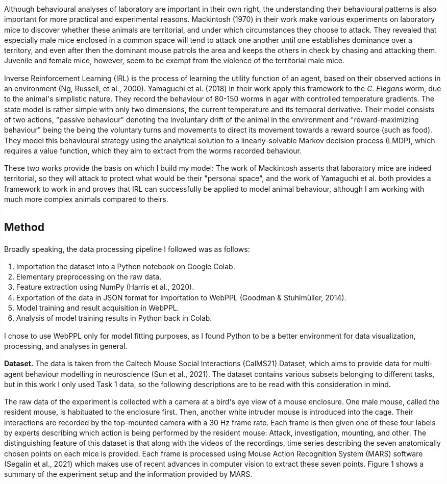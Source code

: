 Although behavioural analyses of laboratory are important in their own right, the understanding their behavioural patterns is also important for more practical and experimental reasons. Mackintosh (1970) in their work make various experiments on laboratory mice to discover whether these animals are territorial, and under which circumstances they choose to attack. They revealed that especially male mice enclosed in a common space will tend to attack one another until one establishes dominance over a territory, and even after then the dominant mouse patrols the area and keeps the others in check by chasing and attacking them. Juvenile and female mice, however, seem to be exempt from the violence of the territorial male mice.

Inverse Reinforcement Learning (IRL) is the process of learning the utility function of an agent, based on their observed actions in an environment (Ng, Russell, et al., 2000). Yamaguchi et al. (2018) in their work apply this framework to the *C. Elegans* worm, due to the animal's simplistic nature. They record the behaviour of 80-150 worms in agar with controlled temperature gradients. The state model is rather simple with only two dimensions, the current temperature and its temporal derivative.  Their model consists of two actions, "passive behaviour" denoting the involuntary drift of the animal in the environment and "reward-maximizing behaviour" being the being the voluntary turns and movements to direct its movement towards a reward source (such as food). They model this behavioural strategy using the analytical solution to a linearly-solvable Markov decision process (LMDP), which requires a value function, which they aim to extract from the worms recorded behaviour. 

These two works provide the basis on which I build my model: The work of Mackintosh asserts that laboratory mice are indeed territorial, so they will attack to protect what would be their "personal space", and the work of Yamaguchi et al. both provides a framework to work in and proves that IRL can successfully be applied to model animal behaviour, although I am working with much more complex animals compared to theirs.

## Method

Broadly speaking, the data processing pipeline I followed was as follows: 

1. Importation the dataset into a Python notebook on Google Colab.
2. Elementary preprocessing on the raw data.
3. Feature extraction using NumPy (Harris et al., 2020).
4. Exportation of the data in JSON format for importation to WebPPL (Goodman & Stuhlmüller, 2014).
5. Model training and result acquisition in WebPPL.
6. Analysis of model training results in Python back in Colab.

I chose to use WebPPL only for model fitting purposes, as I found Python to be a better environment for data visualization, processing, and analyses in general.

**Dataset.** The data is taken from the Caltech Mouse Social Interactions (CalMS21) Dataset, which aims to provide data for multi-agent behaviour modelling in neuroscience (Sun et al., 2021). The dataset contains various subsets belonging to different tasks, but in this work I only used Task 1 data, so the following descriptions are to be read with this consideration in mind.

The raw data of the experiment is collected with a camera at a bird's eye view of a mouse enclosure. One male mouse, called the resident mouse, is habituated to the enclosure first. Then, another white intruder mouse is introduced into the cage. Their interactions are recorded by the top-mounted camera with a 30 Hz frame rate. Each frame is then given one of these four labels by experts describing which action is being performed by the resident mouse: Attack, investigation, mounting, and other. The distinguishing feature of this dataset is that along with the videos of the recordings, time series describing the seven anatomically chosen points on each mice is provided. Each frame is processed using Mouse Action Recognition System (MARS) software (Segalin et al., 2021) which makes use of recent advances in computer vision to extract these seven points. Figure 1 shows a summary of the experiment setup and the information provided by MARS.
